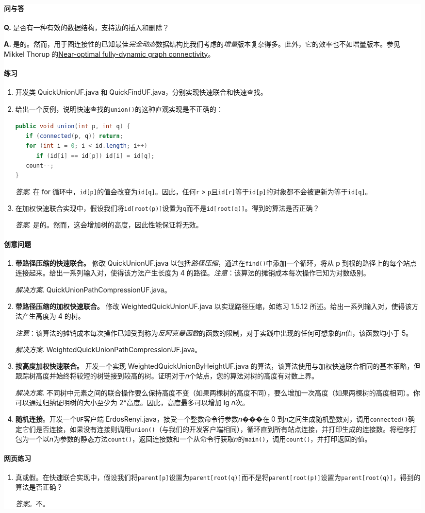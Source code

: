 #### 问与答

**Q.** 是否有一种有效的数据结构，支持边的插入和删除？

**A.** 是的。然而，用于图连接性的已知最佳*完全动态*数据结构比我们考虑的*增量*版本复杂得多。此外，它的效率也不如增量版本。参见 Mikkel Thorup 的[Near-optimal fully-dynamic graph connectivity](http://www.cs.princeton.edu/courses/archive/spr10/cos423/handouts/NearOpt.pdf)。

#### 练习

1.  开发类 QuickUnionUF.java 和 QuickFindUF.java，分别实现快速联合和快速查找。

1.  给出一个反例，说明快速查找的`union()`的这种直观实现是不正确的：

    ```java
    public void union(int p, int q) {
       if (connected(p, q)) return;
       for (int i = 0; i < id.length; i++)
          if (id[i] == id[p]) id[i] = id[q];
       count--;
    }

    ```

    *答案.* 在 for 循环中，`id[p]`的值会改变为`id[q]`。因此，任何`r` > `p`且`id[r]`等于`id[p]`的对象都不会被更新为等于`id[q]`。

1.  在加权快速联合实现中，假设我们将`id[root(p)]`设置为`q`而不是`id[root(q)]`。得到的算法是否正确？

    *答案.* 是的。然而，这会增加树的高度，因此性能保证将无效。

#### 创意问题

1.  **带路径压缩的快速联合。** 修改 QuickUnionUF.java 以包括*路径压缩*，通过在`find()`中添加一个循环，将从 p 到根的路径上的每个站点连接起来。给出一系列输入对，使得该方法产生长度为 4 的路径。*注意*：该算法的摊销成本每次操作已知为对数级别。

    *解决方案.* QuickUnionPathCompressionUF.java。

1.  **带路径压缩的加权快速联合。** 修改 WeightedQuickUnionUF.java 以实现路径压缩，如练习 1.5.12 所述。给出一系列输入对，使得该方法产生高度为 4 的树。

    *注意*：该算法的摊销成本每次操作已知受到称为*反阿克曼函数*的函数的限制，对于实践中出现的任何可想象的*n*值，该函数均小于 5。

    *解决方案.* WeightedQuickUnionPathCompressionUF.java。

1.  **按高度加权快速联合。** 开发一个实现 WeightedQuickUnionByHeightUF.java 的算法，该算法使用与加权快速联合相同的基本策略，但跟踪树高度并始终将较短的树链接到较高的树。证明对于*n*个站点，您的算法对树的高度有对数上界。

    *解决方案.* 不同树中元素之间的联合操作要么保持高度不变（如果两棵树的高度不同），要么增加一次高度（如果两棵树的高度相同）。你可以通过归纳证明树的大小至少为 2^高度。因此，高度最多可以增加 lg *n*次。

1.  **随机连接**。开发一个`UF`客户端 ErdosRenyi.java，接受一个整数命令行参数*n*���在 0 到*n*之间生成随机整数对，调用`connected()`确定它们是否连接，如果没有连接则调用`union()`（与我们的开发客户端相同），循环直到所有站点连接，并打印生成的连接数。将程序打包为一个以*n*为参数的静态方法`count()`，返回连接数和一个从命令行获取*n*的`main()`，调用`count()`，并打印返回的值。

#### 网页练习

1.  真或假。在快速联合实现中，假设我们将`parent[p]`设置为`parent[root(q)]`而不是将`parent[root(p)]`设置为`parent[root(q)]`，得到的算法是否正确？

    *答案*。不。
